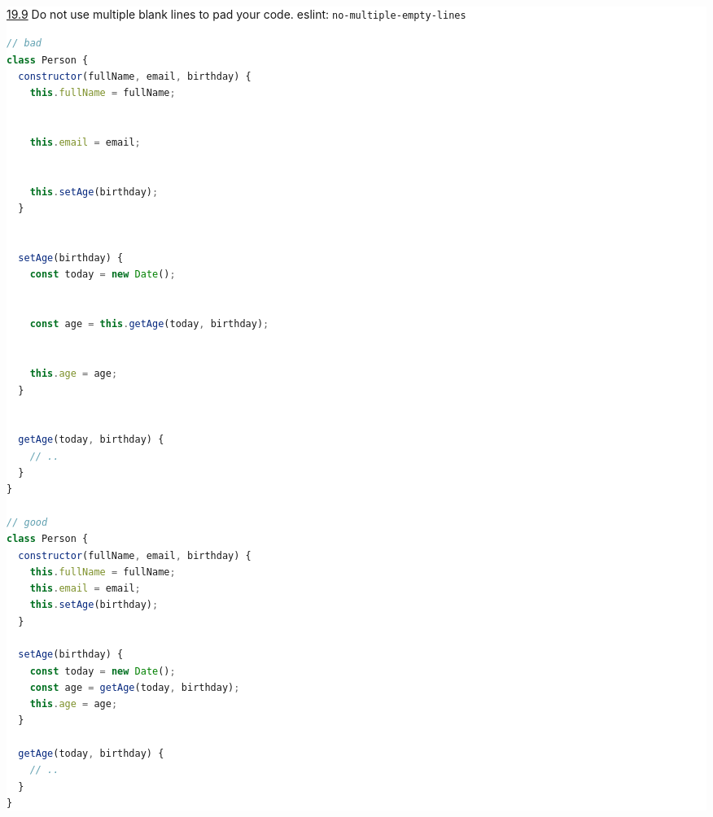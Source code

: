 
[19.9](#whitespace--no-multiple-blanks) Do not use multiple blank lines to pad your code. eslint: `no-multiple-empty-lines`



```javascript
// bad
class Person {
  constructor(fullName, email, birthday) {
    this.fullName = fullName;


    this.email = email;


    this.setAge(birthday);
  }


  setAge(birthday) {
    const today = new Date();


    const age = this.getAge(today, birthday);


    this.age = age;
  }


  getAge(today, birthday) {
    // ..
  }
}

// good
class Person {
  constructor(fullName, email, birthday) {
    this.fullName = fullName;
    this.email = email;
    this.setAge(birthday);
  }

  setAge(birthday) {
    const today = new Date();
    const age = getAge(today, birthday);
    this.age = age;
  }

  getAge(today, birthday) {
    // ..
  }
}
```
